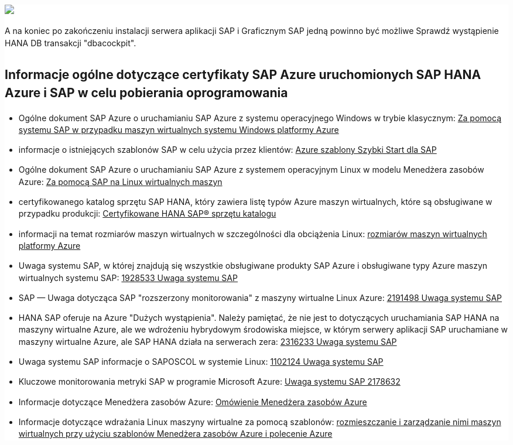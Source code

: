 

![](./media/virtual-machines-linux-sap-hana-get-started/image039b.jpg)

A na koniec po zakończeniu instalacji serwera aplikacji SAP i Graficznym SAP jedną powinno być możliwe Sprawdź wystąpienie HANA DB transakcji "dbacockpit".




## <a name="general-information-related-to-sap-azure-certifications-running-sap-hana-on-azure-and-sap-software-download"></a>Informacje ogólne dotyczące certyfikaty SAP Azure uruchomionych SAP HANA Azure i SAP w celu pobierania oprogramowania

* Ogólne dokument SAP Azure o uruchamianiu SAP Azure z systemu operacyjnego Windows w trybie klasycznym: [Za pomocą systemu SAP w przypadku maszyn wirtualnych systemu Windows platformy Azure](virtual-machines-windows-classic-sap-get-started.md)

* informacje o istniejących szablonów SAP w celu użycia przez klientów: [Azure szablony Szybki Start dla SAP](https://blogs.msdn.microsoft.com/saponsqlserver/2016/05/16/azure-quickstart-templates-for-sap/)

* Ogólne dokument SAP Azure o uruchamianiu SAP Azure z systemem operacyjnym Linux w modelu Menedżera zasobów Azure: [Za pomocą SAP na Linux wirtualnych maszyn](virtual-machines-linux-sap-get-started.md)

* certyfikowanego katalog sprzętu SAP HANA, który zawiera listę typów Azure maszyn wirtualnych, które są obsługiwane w przypadku produkcji: [Certyfikowane HANA SAP® sprzętu katalogu](https://global.sap.com/community/ebook/2014-09-02-hana-hardware/enEN/iaas.html)

* informacji na temat rozmiarów maszyn wirtualnych w szczególności dla obciążenia Linux: [rozmiarów maszyn wirtualnych platformy Azure](virtual-machines-linux-sizes.md)

* Uwaga systemu SAP, w której znajdują się wszystkie obsługiwane produkty SAP Azure i obsługiwane typy Azure maszyn wirtualnych systemu SAP: [1928533 Uwaga systemu SAP](https://launchpad.support.sap.com/#/notes/1928533/E)

* SAP — Uwaga dotycząca SAP "rozszerzony monitorowania" z maszyny wirtualne Linux Azure: [2191498 Uwaga systemu SAP](https://launchpad.support.sap.com/#/notes/2191498/E)

* HANA SAP oferuje na Azure "Dużych wystąpienia". Należy pamiętać, że nie jest to dotyczących uruchamiania SAP HANA na maszyny wirtualne Azure, ale we wdrożeniu hybrydowym środowiska miejsce, w którym serwery aplikacji SAP uruchamiane w maszyny wirtualne Azure, ale SAP HANA działa na serwerach zera: [2316233 Uwaga systemu SAP](https://launchpad.support.sap.com/#/notes/2316233/E)

* Uwaga systemu SAP informacje o SAPOSCOL w systemie Linux: [1102124 Uwaga systemu SAP](https://launchpad.support.sap.com/#/notes/1102124/E)

* Kluczowe monitorowania metryki SAP w programie Microsoft Azure: [Uwaga systemu SAP 2178632](https://launchpad.support.sap.com/#/notes/2178632/E)

* Informacje dotyczące Menedżera zasobów Azure: [Omówienie Menedżera zasobów Azure](../azure-resource-manager/resource-group-overview.md)

* Informacje dotyczące wdrażania Linux maszyny wirtualne za pomocą szablonów: [rozmieszczanie i zarządzanie nimi maszyn wirtualnych przy użyciu szablonów Menedżera zasobów Azure i polecenie Azure](virtual-machines-linux-cli-deploy-templates.md)
